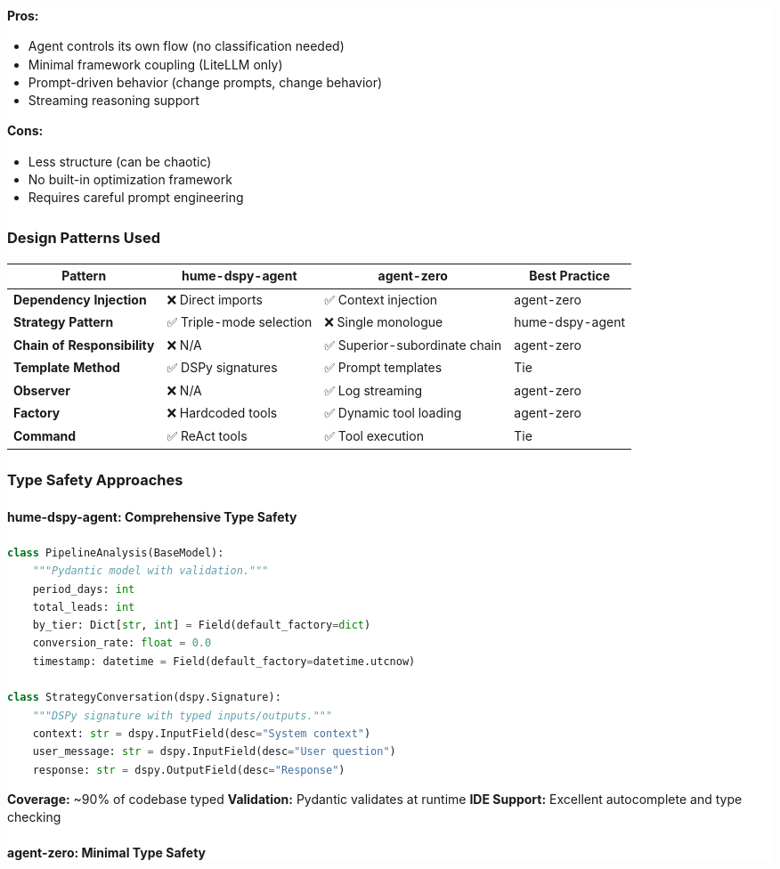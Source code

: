 
**Pros:**
- Agent controls its own flow (no classification needed)
- Minimal framework coupling (LiteLLM only)
- Prompt-driven behavior (change prompts, change behavior)
- Streaming reasoning support

**Cons:**
- Less structure (can be chaotic)
- No built-in optimization framework
- Requires careful prompt engineering

### Design Patterns Used

| Pattern | hume-dspy-agent | agent-zero | Best Practice |
|---------|-----------------|------------|---------------|
| **Dependency Injection** | ❌ Direct imports | ✅ Context injection | agent-zero |
| **Strategy Pattern** | ✅ Triple-mode selection | ❌ Single monologue | hume-dspy-agent |
| **Chain of Responsibility** | ❌ N/A | ✅ Superior-subordinate chain | agent-zero |
| **Template Method** | ✅ DSPy signatures | ✅ Prompt templates | Tie |
| **Observer** | ❌ N/A | ✅ Log streaming | agent-zero |
| **Factory** | ❌ Hardcoded tools | ✅ Dynamic tool loading | agent-zero |
| **Command** | ✅ ReAct tools | ✅ Tool execution | Tie |

### Type Safety Approaches

#### hume-dspy-agent: Comprehensive Type Safety

```python
class PipelineAnalysis(BaseModel):
    """Pydantic model with validation."""
    period_days: int
    total_leads: int
    by_tier: Dict[str, int] = Field(default_factory=dict)
    conversion_rate: float = 0.0
    timestamp: datetime = Field(default_factory=datetime.utcnow)

class StrategyConversation(dspy.Signature):
    """DSPy signature with typed inputs/outputs."""
    context: str = dspy.InputField(desc="System context")
    user_message: str = dspy.InputField(desc="User question")
    response: str = dspy.OutputField(desc="Response")
```

**Coverage:** ~90% of codebase typed
**Validation:** Pydantic validates at runtime
**IDE Support:** Excellent autocomplete and type checking

#### agent-zero: Minimal Type Safety
